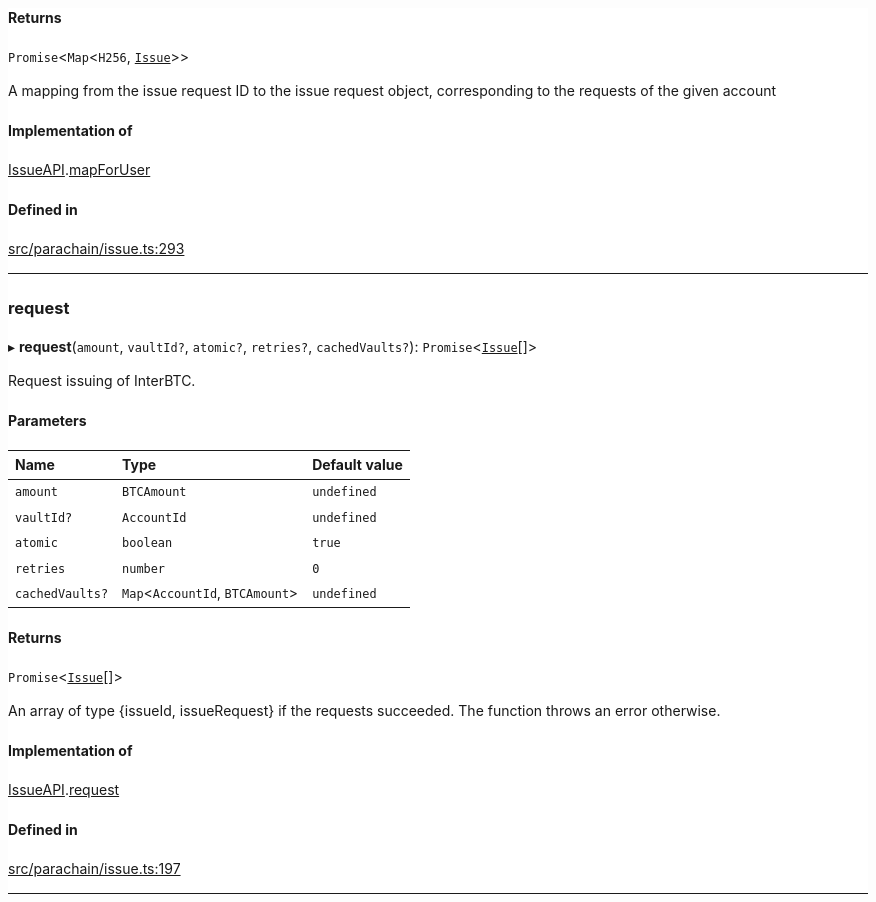 #### Returns

`Promise`<`Map`<`H256`, [`Issue`](/interfaces/issue.md)\>\>

A mapping from the issue request ID to the issue request object, corresponding to the requests of
the given account

#### Implementation of

[IssueAPI](/interfaces/issueapi.md).[mapForUser](/interfaces/issueapi.md#mapforuser)

#### Defined in

[src/parachain/issue.ts:293](https://github.com/interlay/interbtc-js/blob/0c8155e/src/parachain/issue.ts#L293)

___

### request

▸ **request**(`amount`, `vaultId?`, `atomic?`, `retries?`, `cachedVaults?`): `Promise`<[`Issue`](/interfaces/issue.md)[]\>

Request issuing of InterBTC.

#### Parameters

| Name | Type | Default value |
| :------ | :------ | :------ |
| `amount` | `BTCAmount` | `undefined` |
| `vaultId?` | `AccountId` | `undefined` |
| `atomic` | `boolean` | `true` |
| `retries` | `number` | `0` |
| `cachedVaults?` | `Map`<`AccountId`, `BTCAmount`\> | `undefined` |

#### Returns

`Promise`<[`Issue`](/interfaces/issue.md)[]\>

An array of type {issueId, issueRequest} if the requests succeeded. The function throws an error otherwise.

#### Implementation of

[IssueAPI](/interfaces/issueapi.md).[request](/interfaces/issueapi.md#request)

#### Defined in

[src/parachain/issue.ts:197](https://github.com/interlay/interbtc-js/blob/0c8155e/src/parachain/issue.ts#L197)

___
